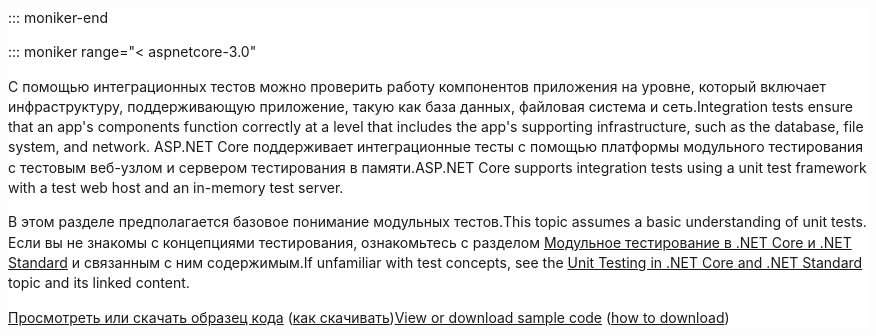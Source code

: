 ::: moniker-end

::: moniker range="< aspnetcore-3.0"

<span data-ttu-id="3587b-369">С помощью интеграционных тестов можно проверить работу компонентов приложения на уровне, который включает инфраструктуру, поддерживающую приложение, такую как база данных, файловая система и сеть.</span><span class="sxs-lookup"><span data-stu-id="3587b-369">Integration tests ensure that an app's components function correctly at a level that includes the app's supporting infrastructure, such as the database, file system, and network.</span></span> <span data-ttu-id="3587b-370">ASP.NET Core поддерживает интеграционные тесты с помощью платформы модульного тестирования с тестовым веб-узлом и сервером тестирования в памяти.</span><span class="sxs-lookup"><span data-stu-id="3587b-370">ASP.NET Core supports integration tests using a unit test framework with a test web host and an in-memory test server.</span></span>

<span data-ttu-id="3587b-371">В этом разделе предполагается базовое понимание модульных тестов.</span><span class="sxs-lookup"><span data-stu-id="3587b-371">This topic assumes a basic understanding of unit tests.</span></span> <span data-ttu-id="3587b-372">Если вы не знакомы с концепциями тестирования, ознакомьтесь с разделом [Модульное тестирование в .NET Core и .NET Standard](/dotnet/core/testing/) и связанным с ним содержимым.</span><span class="sxs-lookup"><span data-stu-id="3587b-372">If unfamiliar with test concepts, see the [Unit Testing in .NET Core and .NET Standard](/dotnet/core/testing/) topic and its linked content.</span></span>

<span data-ttu-id="3587b-373">[Просмотреть или скачать образец кода](https://github.com/dotnet/AspNetCore.Docs/tree/master/aspnetcore/test/integration-tests/samples) ([как скачивать](xref:index#how-to-download-a-sample))</span><span class="sxs-lookup"><span data-stu-id="3587b-373">[View or download sample code](https://github.com/dotnet/AspNetCore.Docs/tree/master/aspnetcore/test/integration-tests/samples) ([how to download](xref:index#how-to-download-a-sample))</span></span>

